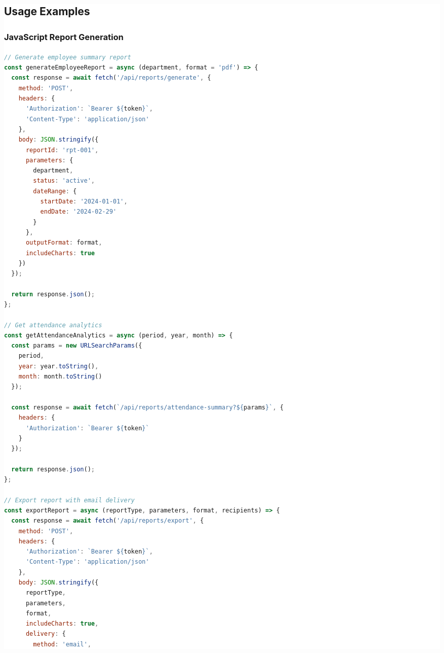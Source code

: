 ## Usage Examples

### JavaScript Report Generation

```javascript
// Generate employee summary report
const generateEmployeeReport = async (department, format = 'pdf') => {
  const response = await fetch('/api/reports/generate', {
    method: 'POST',
    headers: {
      'Authorization': `Bearer ${token}`,
      'Content-Type': 'application/json'
    },
    body: JSON.stringify({
      reportId: 'rpt-001',
      parameters: {
        department,
        status: 'active',
        dateRange: {
          startDate: '2024-01-01',
          endDate: '2024-02-29'
        }
      },
      outputFormat: format,
      includeCharts: true
    })
  });
  
  return response.json();
};

// Get attendance analytics
const getAttendanceAnalytics = async (period, year, month) => {
  const params = new URLSearchParams({
    period,
    year: year.toString(),
    month: month.toString()
  });
  
  const response = await fetch(`/api/reports/attendance-summary?${params}`, {
    headers: {
      'Authorization': `Bearer ${token}`
    }
  });
  
  return response.json();
};

// Export report with email delivery
const exportReport = async (reportType, parameters, format, recipients) => {
  const response = await fetch('/api/reports/export', {
    method: 'POST',
    headers: {
      'Authorization': `Bearer ${token}`,
      'Content-Type': 'application/json'
    },
    body: JSON.stringify({
      reportType,
      parameters,
      format,
      includeCharts: true,
      delivery: {
        method: 'email',
```